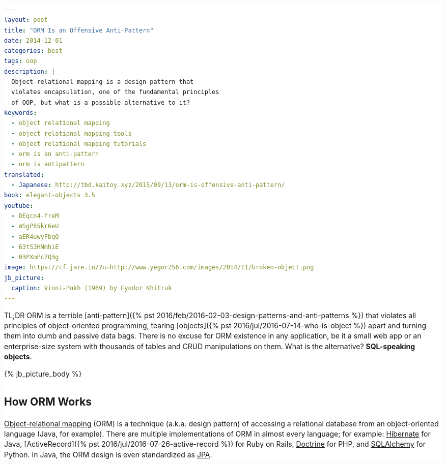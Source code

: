 ```yaml
---
layout: post
title: "ORM Is an Offensive Anti-Pattern"
date: 2014-12-01
categories: best
tags: oop
description: |
  Object-relational mapping is a design pattern that
  violates encapsulation, one of the fundamental principles
  of OOP, but what is a possible alternative to it?
keywords:
  - object relational mapping
  - object relational mapping tools
  - object relational mapping tutorials
  - orm is an anti-pattern
  - orm is antipattern
translated:
  - Japanese: http://tbd.kaitoy.xyz/2015/09/13/orm-is-offensive-anti-pattern/
book: elegant-objects 3.5
youtube:
  - DEqcn4-freM
  - WSgP85kr6eU
  - aER4uwyFbqQ
  - 63tS3HNmhiE
  - 03PXmPc7Q3g
image: https://cf.jare.io/?u=http://www.yegor256.com/images/2014/11/broken-object.png
jb_picture:
  caption: Vinni-Pukh (1969) by Fyodor Khitruk
---
```


TL;DR ORM is a terrible [anti-pattern]({% pst 2016/feb/2016-02-03-design-patterns-and-anti-patterns %})
that violates all principles of
object-oriented programming, tearing
[objects]({% pst 2016/jul/2016-07-14-who-is-object %})
apart and turning them into dumb and passive
data bags. There is no excuse for ORM existence in any application, be it
a small web app or an enterprise-size system with thousands of tables and CRUD
manipulations on them. What is the alternative? **SQL-speaking objects**.



{% jb_picture_body %}

## How ORM Works

[Object-relational mapping](https://en.wikipedia.org/wiki/Object-relational_mapping)
(ORM) is a technique (a.k.a. design pattern) of
accessing a relational database from an object-oriented language
(Java, for example). There are multiple implementations of ORM
in almost every language; for example:
[Hibernate](http://hibernate.org/orm/) for Java,
[ActiveRecord]({% pst 2016/jul/2016-07-26-active-record %}) for Ruby on Rails,
[Doctrine](http://www.doctrine-project.org/) for PHP, and
[SQLAlchemy](http://www.sqlalchemy.org/) for Python.
In Java, the ORM design is even standardized as [JPA](https://en.wikipedia.org/wiki/Java_Persistence_API).
